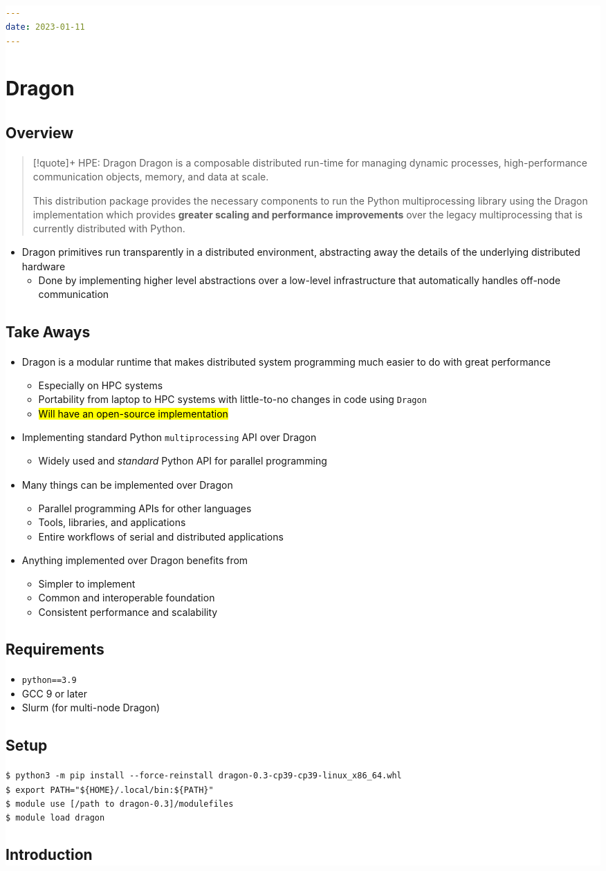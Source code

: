 ```yaml
---
date: 2023-01-11
---
```

# Dragon

## Overview

> [!quote]+ HPE: Dragon
> Dragon is a composable distributed run-time for managing dynamic processes, high-performance communication objects, memory, and data at scale.
>
> This distribution package provides the necessary components to run the Python multiprocessing library using the Dragon implementation which provides **greater scaling and performance improvements** over the legacy multiprocessing that is currently distributed with Python.

- Dragon primitives run transparently in a distributed environment, abstracting away the details of the underlying distributed hardware
    - Done by implementing higher level abstractions over a low-level infrastructure that automatically handles off-node communication

## Take Aways

- Dragon is a modular runtime that makes distributed system programming much easier to do with great performance
    - Especially on HPC systems
    - Portability from laptop to HPC systems with little-to-no changes in code using `Dragon`
    - <mark class="blue">Will have an open-source implementation</mark>

- Implementing standard Python `multiprocessing` API over Dragon
    - Widely used and _standard_ Python API for parallel programming

- Many things can be implemented over Dragon
    - Parallel programming APIs for other languages
    - Tools, libraries, and applications
    - Entire workflows of serial and distributed applications

- Anything implemented over Dragon benefits from
    - Simpler to implement
    - Common and interoperable foundation
    - Consistent performance and scalability

## Requirements

- `python==3.9`
- GCC 9 or later
- Slurm (for multi-node Dragon)

## Setup
```Shell
$ python3 -m pip install --force-reinstall dragon-0.3-cp39-cp39-linux_x86_64.whl
$ export PATH="${HOME}/.local/bin:${PATH}"
$ module use [/path to dragon-0.3]/modulefiles
$ module load dragon
```
## Introduction
